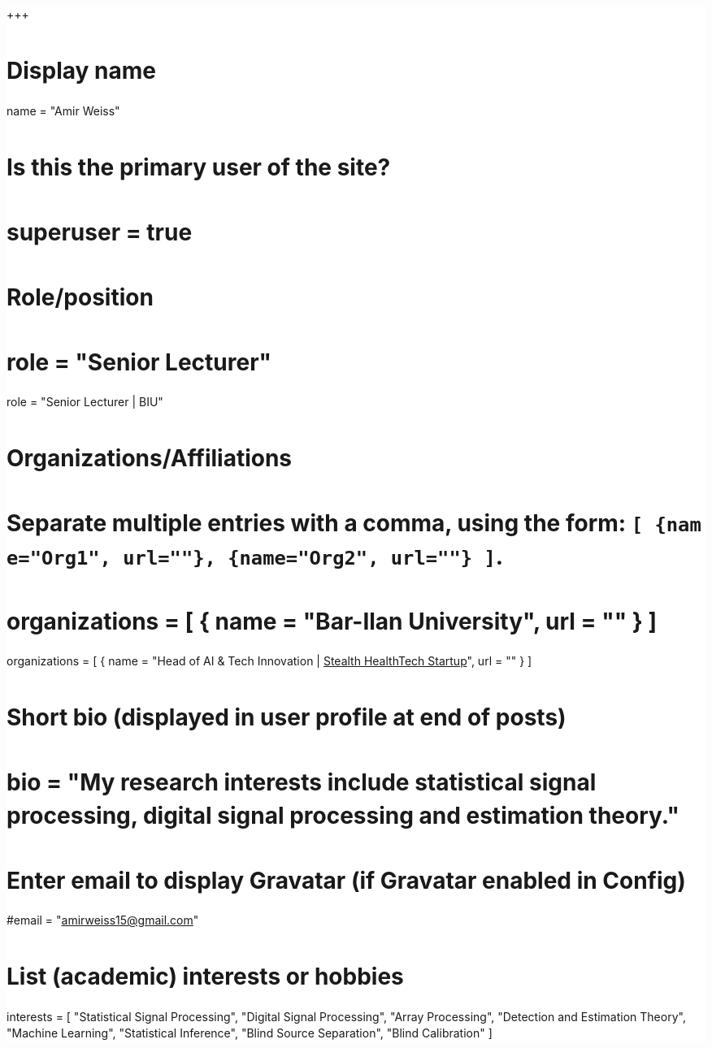 +++
# Display name
name = "Amir Weiss"

# Is this the primary user of the site?
# superuser = true

# Role/position
# role = "Senior Lecturer"
role = "Senior Lecturer | BIU"

# Organizations/Affiliations
#   Separate multiple entries with a comma, using the form: `[ {name="Org1", url=""}, {name="Org2", url=""} ]`.
# organizations = [ { name = "Bar-Ilan University", url = "" } ]
organizations = [ { name = "Head of AI & Tech Innovation | [Stealth HealthTech Startup](https://www.medibyt.com/)", url = "" } ]

# Short bio (displayed in user profile at end of posts)
# bio = "My research interests include statistical signal processing, digital signal processing and estimation theory."

# Enter email to display Gravatar (if Gravatar enabled in Config)
#email = "amirweiss15@gmail.com"

# List (academic) interests or hobbies
interests = [
  "Statistical Signal Processing",
  "Digital Signal Processing",
  "Array Processing",
  "Detection and Estimation Theory",
  "Machine Learning",
  "Statistical Inference",
  "Blind Source Separation",
  "Blind Calibration"
]
